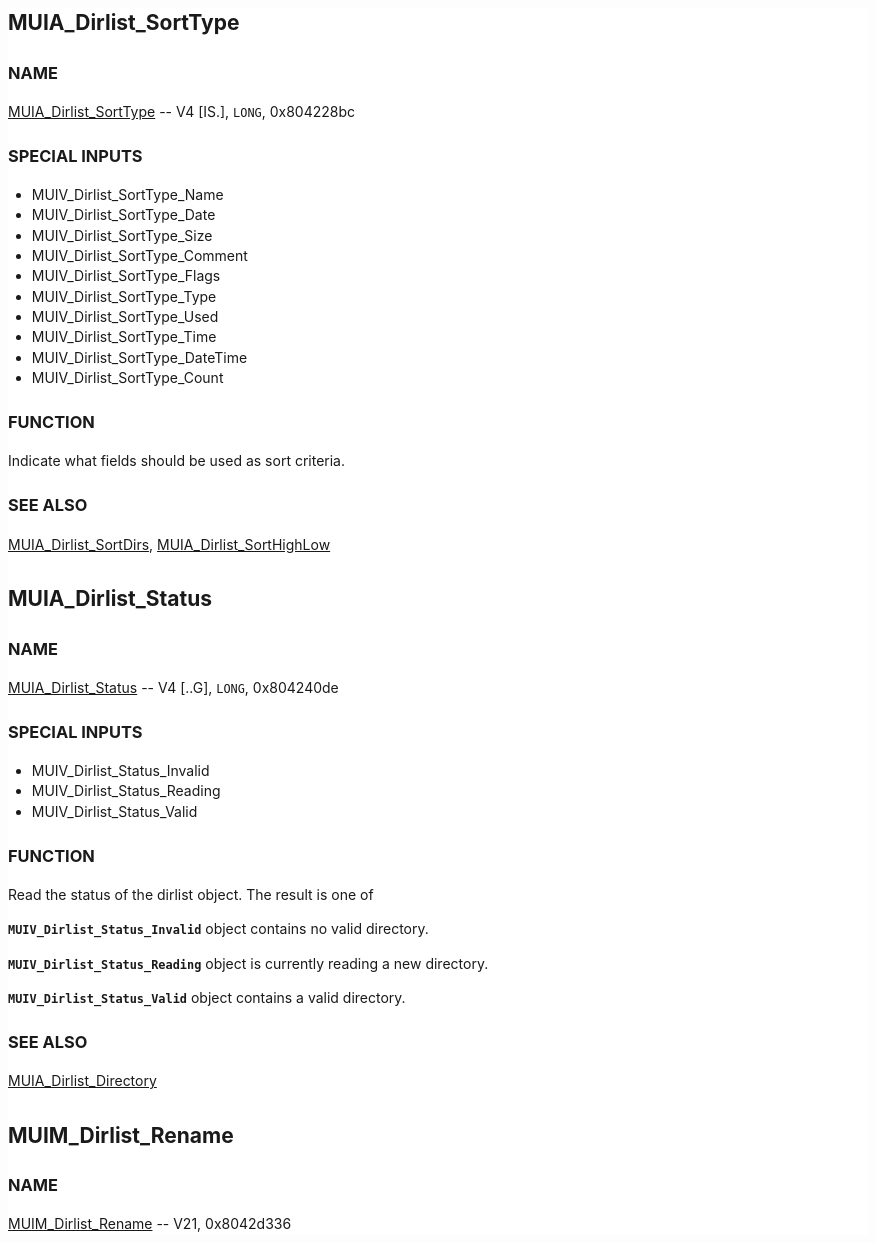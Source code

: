 ## MUIA_Dirlist_SortType
### NAME
[MUIA_Dirlist_SortType](MUI_Dirlist.md/#MUIA_Dirlist_SortType) -- V4 [IS.], `LONG`, 0x804228bc

### SPECIAL INPUTS
  * MUIV_Dirlist_SortType_Name
  * MUIV_Dirlist_SortType_Date
  * MUIV_Dirlist_SortType_Size
  * MUIV_Dirlist_SortType_Comment
  * MUIV_Dirlist_SortType_Flags
  * MUIV_Dirlist_SortType_Type
  * MUIV_Dirlist_SortType_Used
  * MUIV_Dirlist_SortType_Time
  * MUIV_Dirlist_SortType_DateTime
  * MUIV_Dirlist_SortType_Count

### FUNCTION
Indicate what fields should be used as sort criteria.

### SEE ALSO
[MUIA_Dirlist_SortDirs](MUI_Dirlist.md/#MUIA_Dirlist_SortDirs), [MUIA_Dirlist_SortHighLow](MUI_Dirlist.md/#MUIA_Dirlist_SortHighLow)

## MUIA_Dirlist_Status
### NAME
[MUIA_Dirlist_Status](MUI_Dirlist.md/#MUIA_Dirlist_Status) -- V4 [..G], `LONG`, 0x804240de

### SPECIAL INPUTS
  * MUIV_Dirlist_Status_Invalid
  * MUIV_Dirlist_Status_Reading
  * MUIV_Dirlist_Status_Valid

### FUNCTION
Read the status of the dirlist object. The result is one of

**`MUIV_Dirlist_Status_Invalid`**
     object contains no valid directory.

**`MUIV_Dirlist_Status_Reading`**
     object is currently reading a new directory.

**`MUIV_Dirlist_Status_Valid`**
     object contains a valid directory.

### SEE ALSO
[MUIA_Dirlist_Directory](MUI_Dirlist.md/#MUIA_Dirlist_Directory)

## MUIM_Dirlist_Rename
### NAME
[MUIM_Dirlist_Rename](MUI_Dirlist.md/#MUIM_Dirlist_Rename) -- V21, 0x8042d336
